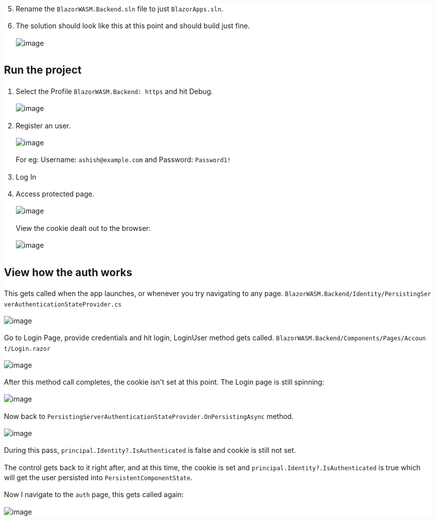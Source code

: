 5. Rename the `BlazorWASM.Backend.sln` file to just `BlazorApps.sln`.
6. The solution should look like this at this point and should build just fine.

   <img width="250" alt="image" src="https://github.com/akhanalcs/blazorwasm-cookie-auth/assets/30603497/dbcef89f-2fe7-4c35-a79c-cdbc1ee1dc58">

## Run the project
1. Select the Profile `BlazorWASM.Backend: https` and hit Debug. 

    <img width="350" alt="image" src="https://github.com/akhanalcs/blazorwasm-cookie-auth/assets/30603497/12649d16-cf87-48cb-b466-c37e7fd8e320">

2. Register an user.
   
   <img width="500" alt="image" src="https://github.com/akhanalcs/blazorwasm-cookie-auth/assets/30603497/9d2056a5-c83c-4441-ac10-8df8f50ee849">

   For eg: Username: `ashish@example.com` and Password: `Password1!`
   
3. Log In

4. Access protected page.
   
   <img width="500" alt="image" src="https://github.com/akhanalcs/blazorwasm-cookie-auth/assets/30603497/9af36bef-b6f4-4ba1-b58d-12bd63d41552">

   View the cookie dealt out to the browser:
   
   <img width="650" alt="image" src="https://github.com/akhanalcs/blazorwasm-cookie-auth/assets/30603497/6d36574b-72b6-49a8-b1e0-a7cb2b2ccf38">

## View how the auth works
This gets called when the app launches, or whenever you try navigating to any page.
`BlazorWASM.Backend/Identity/PersistingServerAuthenticationStateProvider.cs`

<img width="500" alt="image" src="https://github.com/akhanalcs/blazorwasm-cookie-auth/assets/30603497/7611a15a-3ee3-4554-9955-6a9ea950c4ab">

Go to Login Page, provide credentials and hit login, LoginUser method gets called.
`BlazorWASM.Backend/Components/Pages/Account/Login.razor`

<img width="600" alt="image" src="https://github.com/akhanalcs/blazorwasm-cookie-auth/assets/30603497/7b62fe57-b946-4024-b4b6-4f5c34349d4a">

After this method call completes, the cookie isn't set at this point.
The Login page is still spinning:

<img width="80" alt="image" src="https://github.com/akhanalcs/blazorwasm-cookie-auth/assets/30603497/dff3e7e1-0c01-45c5-a96c-6ae9a801c3f9">

Now back to `PersistingServerAuthenticationStateProvider.OnPersistingAsync` method.

<img width="450" alt="image" src="https://github.com/akhanalcs/blazorwasm-cookie-auth/assets/30603497/e600d45c-a9ae-4b20-8c08-42d8c33b533b">

During this pass, `principal.Identity?.IsAuthenticated` is false and cookie is still not set.

The control gets back to it right after, and at this time, the cookie is set and `principal.Identity?.IsAuthenticated` is true which will get the user persisted into `PersistentComponentState`.

Now I navigate to the `auth` page, this gets called again:

<img width="450" alt="image" src="https://github.com/akhanalcs/blazorwasm-cookie-auth/assets/30603497/a39b0a67-3634-4f7b-af99-53ca25863adb">

